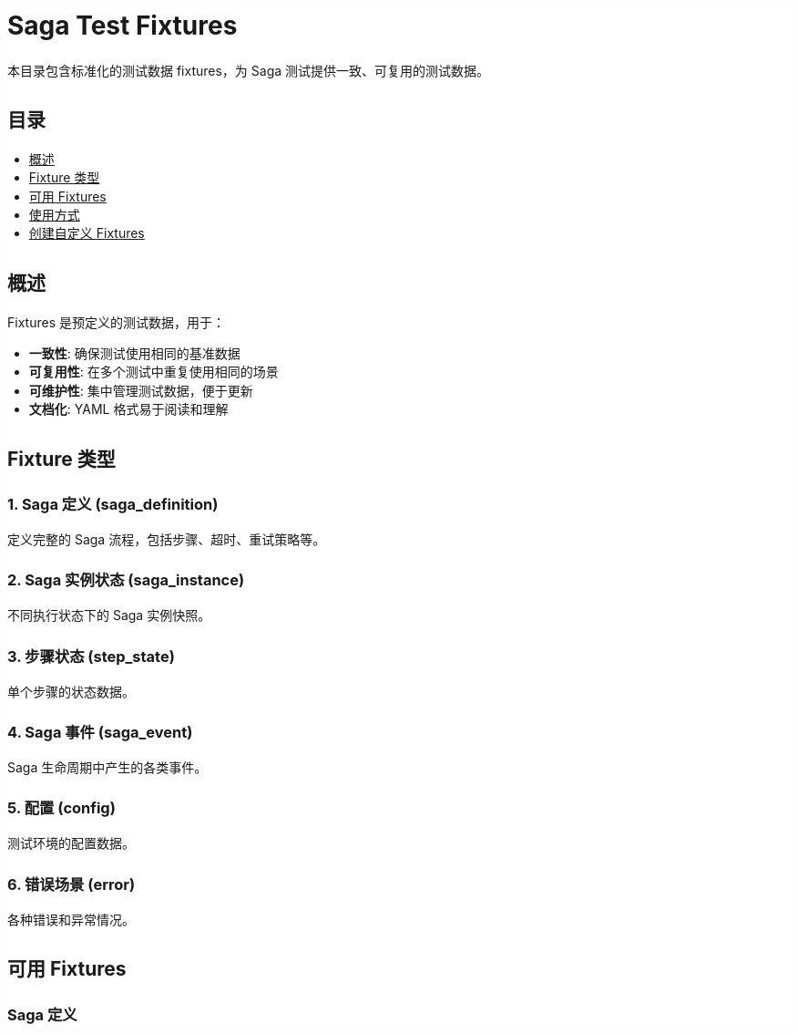 # Saga Test Fixtures

本目录包含标准化的测试数据 fixtures，为 Saga 测试提供一致、可复用的测试数据。

## 目录

- [概述](#概述)
- [Fixture 类型](#fixture-类型)
- [可用 Fixtures](#可用-fixtures)
- [使用方式](#使用方式)
- [创建自定义 Fixtures](#创建自定义-fixtures)

## 概述

Fixtures 是预定义的测试数据，用于：

- **一致性**: 确保测试使用相同的基准数据
- **可复用性**: 在多个测试中重复使用相同的场景
- **可维护性**: 集中管理测试数据，便于更新
- **文档化**: YAML 格式易于阅读和理解

## Fixture 类型

### 1. Saga 定义 (saga_definition)

定义完整的 Saga 流程，包括步骤、超时、重试策略等。

### 2. Saga 实例状态 (saga_instance)

不同执行状态下的 Saga 实例快照。

### 3. 步骤状态 (step_state)

单个步骤的状态数据。

### 4. Saga 事件 (saga_event)

Saga 生命周期中产生的各类事件。

### 5. 配置 (config)

测试环境的配置数据。

### 6. 错误场景 (error)

各种错误和异常情况。

## 可用 Fixtures

### Saga 定义
